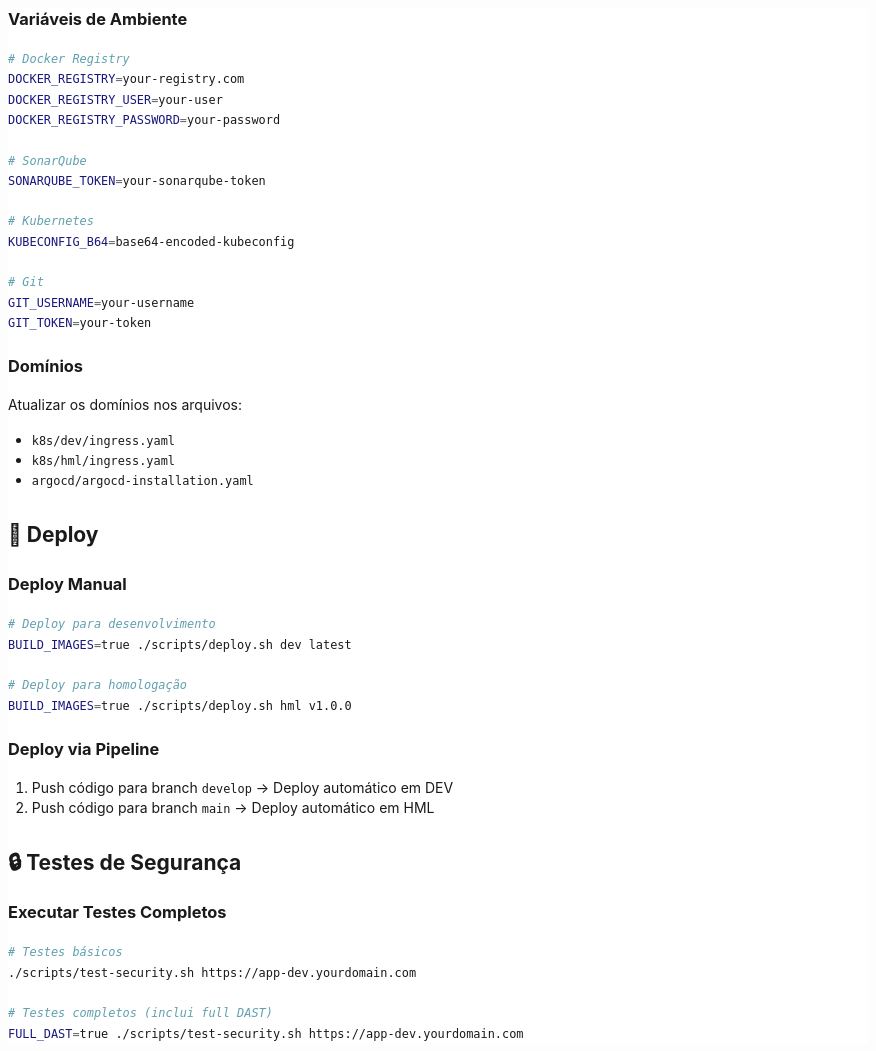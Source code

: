 ### Variáveis de Ambiente

```bash
# Docker Registry
DOCKER_REGISTRY=your-registry.com
DOCKER_REGISTRY_USER=your-user
DOCKER_REGISTRY_PASSWORD=your-password

# SonarQube
SONARQUBE_TOKEN=your-sonarqube-token

# Kubernetes
KUBECONFIG_B64=base64-encoded-kubeconfig

# Git
GIT_USERNAME=your-username
GIT_TOKEN=your-token
```

### Domínios

Atualizar os domínios nos arquivos:
- `k8s/dev/ingress.yaml`
- `k8s/hml/ingress.yaml`
- `argocd/argocd-installation.yaml`

## 🚀 Deploy

### Deploy Manual

```bash
# Deploy para desenvolvimento
BUILD_IMAGES=true ./scripts/deploy.sh dev latest

# Deploy para homologação
BUILD_IMAGES=true ./scripts/deploy.sh hml v1.0.0
```

### Deploy via Pipeline

1. Push código para branch `develop` → Deploy automático em DEV
2. Push código para branch `main` → Deploy automático em HML

## 🔒 Testes de Segurança

### Executar Testes Completos

```bash
# Testes básicos
./scripts/test-security.sh https://app-dev.yourdomain.com

# Testes completos (inclui full DAST)
FULL_DAST=true ./scripts/test-security.sh https://app-dev.yourdomain.com
```
